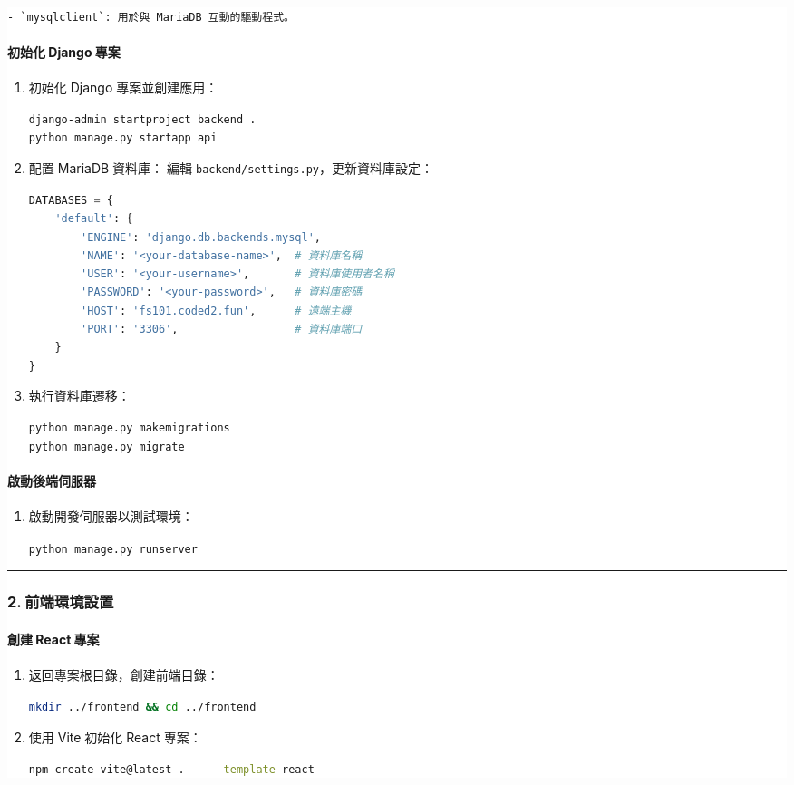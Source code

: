     - `mysqlclient`: 用於與 MariaDB 互動的驅動程式。

#### 初始化 Django 專案

1. 初始化 Django 專案並創建應用：

    ```bash
    django-admin startproject backend .
    python manage.py startapp api
    ```

2. 配置 MariaDB 資料庫：
   編輯 `backend/settings.py`，更新資料庫設定：

    ```python
    DATABASES = {
        'default': {
            'ENGINE': 'django.db.backends.mysql',
            'NAME': '<your-database-name>',  # 資料庫名稱
            'USER': '<your-username>',       # 資料庫使用者名稱
            'PASSWORD': '<your-password>',   # 資料庫密碼
            'HOST': 'fs101.coded2.fun',      # 遠端主機
            'PORT': '3306',                  # 資料庫端口
        }
    }
    ```

3. 執行資料庫遷移：

    ```bash
    python manage.py makemigrations
    python manage.py migrate
    ```

#### 啟動後端伺服器

1. 啟動開發伺服器以測試環境：

    ```bash
    python manage.py runserver
    ```

---

### **2. 前端環境設置**

#### 創建 React 專案

1. 返回專案根目錄，創建前端目錄：

    ```bash
    mkdir ../frontend && cd ../frontend
    ```

2. 使用 Vite 初始化 React 專案：

    ```bash
    npm create vite@latest . -- --template react
    ```
